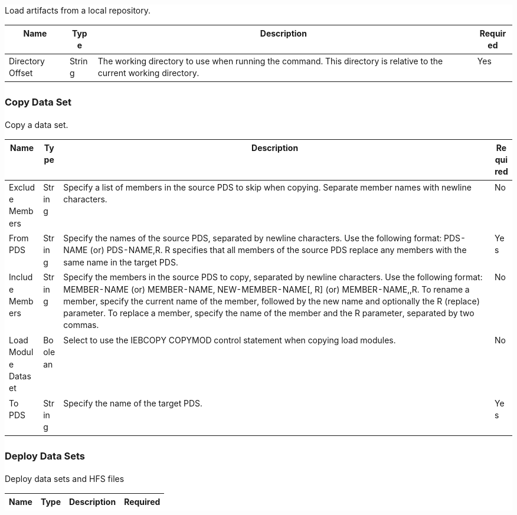 Load artifacts from a local repository.

| Name             | Type   | Description                                                                                                         | Required |
|------------------|--------|---------------------------------------------------------------------------------------------------------------------|----------|
| Directory Offset | String | The working directory to use when running the command. This directory is relative to the current working directory. | Yes      |

### Copy Data Set

Copy a data set.

| Name                | Type    | Description                                                                                                                                                                                                                                                                                                                                                                                                        | Required |
|---------------------|---------|--------------------------------------------------------------------------------------------------------------------------------------------------------------------------------------------------------------------------------------------------------------------------------------------------------------------------------------------------------------------------------------------------------------------|----------|
| Exclude Members     | String  | Specify a list of members in the source PDS to skip when copying. Separate member names with newline characters.                                                                                                                                                                                                                                                                                                   | No       |
| From PDS            | String  | Specify the names of the source PDS, separated by newline characters. Use the following format: PDS-NAME (or) PDS-NAME,R. R specifies that all members of the source PDS replace any members with the same name in the target PDS.                                                                                                                                                                                 | Yes      |
| Include Members     | String  | Specify the members in the source PDS to copy, separated by newline characters. Use the following format: MEMBER-NAME (or) MEMBER-NAME, NEW-MEMBER-NAME[, R] (or) MEMBER-NAME,,R. To rename a member, specify the current name of the member, followed by the new name and optionally the R (replace) parameter. To replace a member, specify the name of the member and the R parameter, separated by two commas. | No       |
| Load Module Dataset | Boolean | Select to use the IEBCOPY COPYMOD control statement when copying load modules.                                                                                                                                                                                                                                                                                                                                     | No       |
| To PDS              | String  | Specify the name of the target PDS.                                                                                                                                                                                                                                                                                                                                                                                | Yes      |

### Deploy Data Sets

Deploy data sets and HFS files

| Name                                 | Type                                                               | Description                                                                                                                                                                                                                                                                                                                                                                                                                                                                                                                                                                                                                                                                                                                                                                                                                                                                                                                                                          | Required |
|--------------------------------------|--------------------------------------------------------------------|----------------------------------------------------------------------------------------------------------------------------------------------------------------------------------------------------------------------------------------------------------------------------------------------------------------------------------------------------------------------------------------------------------------------------------------------------------------------------------------------------------------------------------------------------------------------------------------------------------------------------------------------------------------------------------------------------------------------------------------------------------------------------------------------------------------------------------------------------------------------------------------------------------------------------------------------------------------------|----------|